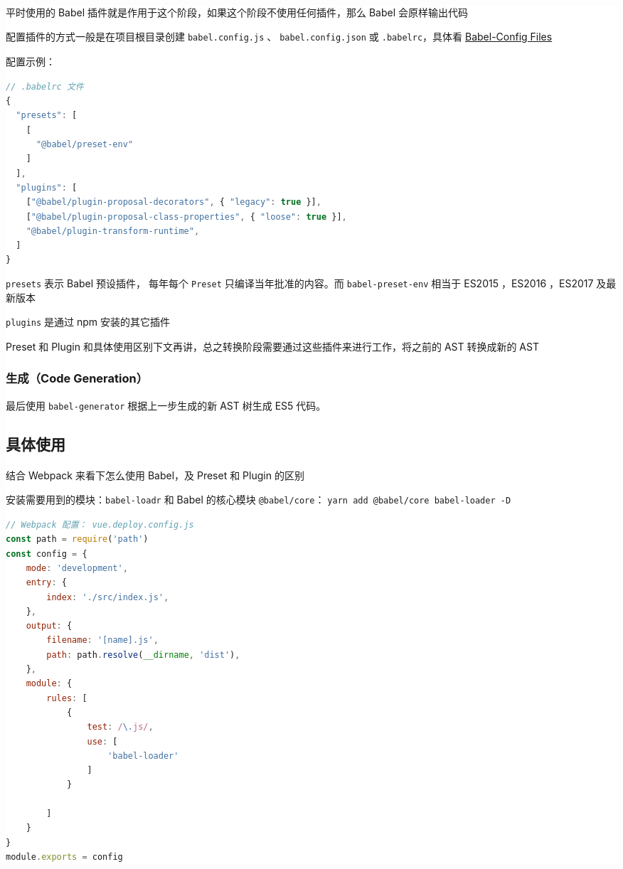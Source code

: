 平时使用的 Babel 插件就是作用于这个阶段，如果这个阶段不使用任何插件，那么 Babel 会原样输出代码

配置插件的方式一般是在项目根目录创建 `babel.config.js` 、 `babel.config.json` 或 `.babelrc`，具体看 [Babel-Config Files](https://www.babeljs.cn/docs/config-files)

配置示例：

```js
// .babelrc 文件
{
  "presets": [
    [
      "@babel/preset-env"
    ]
  ],
  "plugins": [
    ["@babel/plugin-proposal-decorators", { "legacy": true }],
    ["@babel/plugin-proposal-class-properties", { "loose": true }],
    "@babel/plugin-transform-runtime",
  ]
}
```

`presets` 表示 Babel 预设插件， 每年每个 `Preset` 只编译当年批准的内容。而 `babel-preset-env` 相当于 ES2015 ，ES2016 ，ES2017 及最新版本

`plugins` 是通过 npm 安装的其它插件

Preset 和 Plugin 和具体使用区别下文再讲，总之转换阶段需要通过这些插件来进行工作，将之前的 AST 转换成新的 AST

### 生成（Code Generation）

最后使用 `babel-generator` 根据上一步生成的新 AST 树生成 ES5 代码。

## 具体使用

结合 Webpack 来看下怎么使用 Babel，及 Preset 和 Plugin 的区别

安装需要用到的模块：`babel-loadr` 和 Babel 的核心模块 `@babel/core`： `yarn add @babel/core babel-loader -D`

```js
// Webpack 配置： vue.deploy.config.js
const path = require('path')
const config = {
	mode: 'development',
	entry: {
		index: './src/index.js',
	},
	output: {
		filename: '[name].js',
		path: path.resolve(__dirname, 'dist'),
	},
	module: {
		rules: [
			{
				test: /\.js/,
				use: [
					'babel-loader'
				]
			}
		
		]
	}
}
module.exports = config

```
